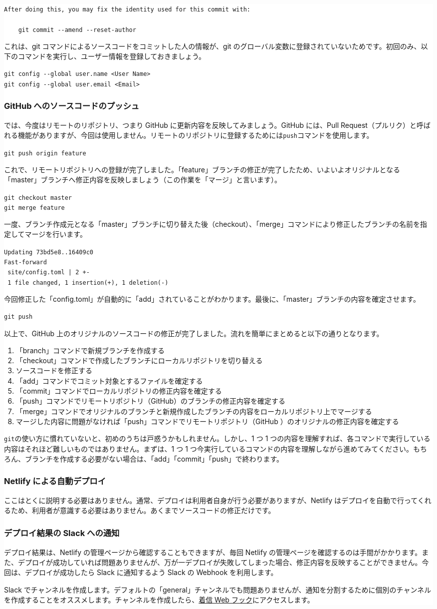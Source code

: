     After doing this, you may fix the identity used for this commit with:

        git commit --amend --reset-author

これは、git コマンドによるソースコードをコミットした人の情報が、git のグローバル変数に登録されていないためです。初回のみ、以下のコマンドを実行し、ユーザー情報を登録しておきましょう。

    git config --global user.name <User Name>
    git config --global user.email <Email>

### GitHub へのソースコードのプッシュ

では、今度はリモートのリポジトリ、つまり GitHub に更新内容を反映してみましょう。GitHub には、Pull Request（プルリク）と呼ばれる機能がありますが、今回は使用しません。リモートのリポジトリに登録するためには`push`コマンドを使用します。

    git push origin feature

これで、リモートリポジトリへの登録が完了しました。「feature」ブランチの修正が完了したため、いよいよオリジナルとなる「master」ブランチへ修正内容を反映しましょう（この作業を「マージ」と言います）。

    git checkout master
    git merge feature

一度、ブランチ作成元となる「master」ブランチに切り替えた後（checkout）、「merge」コマンドにより修正したブランチの名前を指定してマージを行います。

    Updating 73bd5e8..16409c0
    Fast-forward
     site/config.toml | 2 +-
     1 file changed, 1 insertion(+), 1 deletion(-)

今回修正した「config.toml」が自動的に「add」されていることがわかります。最後に、「master」ブランチの内容を確定させます。

    git push

以上で、GitHub 上のオリジナルのソースコードの修正が完了しました。流れを簡単にまとめると以下の通りとなります。

1. 「branch」コマンドで新規ブランチを作成する
2. 「checkout」コマンドで作成したブランチにローカルリポジトリを切り替える
3. ソースコードを修正する
4. 「add」コマンドでコミット対象とするファイルを確定する
5. 「commit」コマンドでローカルリポジトリの修正内容を確定する
6. 「push」コマンドでリモートリポジトリ（GitHub）のブランチの修正内容を確定する
7. 「merge」コマンドでオリジナルのブランチと新規作成したブランチの内容をローカルリポジトリ上でマージする
8. マージした内容に問題がなければ「push」コマンドでリモートリポジトリ（GitHub ）のオリジナルの修正内容を確定する

`git`の使い方に慣れていないと、初めのうちは戸惑うかもしれません。しかし、1 つ 1 つの内容を理解すれば、各コマンドで実行している内容はそれほど難しいものではありません。まずは、1 つ 1 つ今実行しているコマンドの内容を理解しながら進めてみてください。もちろん、ブランチを作成する必要がない場合は、「add」「commit」「push」で終わります。

### Netlify による自動デプロイ

ここはとくに説明する必要はありません。通常、デプロイは利用者自身が行う必要がありますが、Netlify はデプロイを自動で行ってくれるため、利用者が意識する必要はありません。あくまでソースコードの修正だけです。

### デプロイ結果の Slack への通知

デプロイ結果は、Netlify の管理ページから確認することもできますが、毎回 Netlify の管理ページを確認するのは手間がかかります。また、デプロイが成功していれば問題ありませんが、万が一デプロイが失敗してしまった場合、修正内容を反映することができません。今回は、デプロイが成功したら Slack に通知するよう Slack の Webhook を利用します。

Slack でチャンネルを作成します。デフォルトの「general」チャンネルでも問題ありませんが、通知を分割するために個別のチャンネルを作成することをオススメします。チャンネルを作成したら、[着信 Web フック](https://slack.com/services/new/incoming-webhook)にアクセスします。
